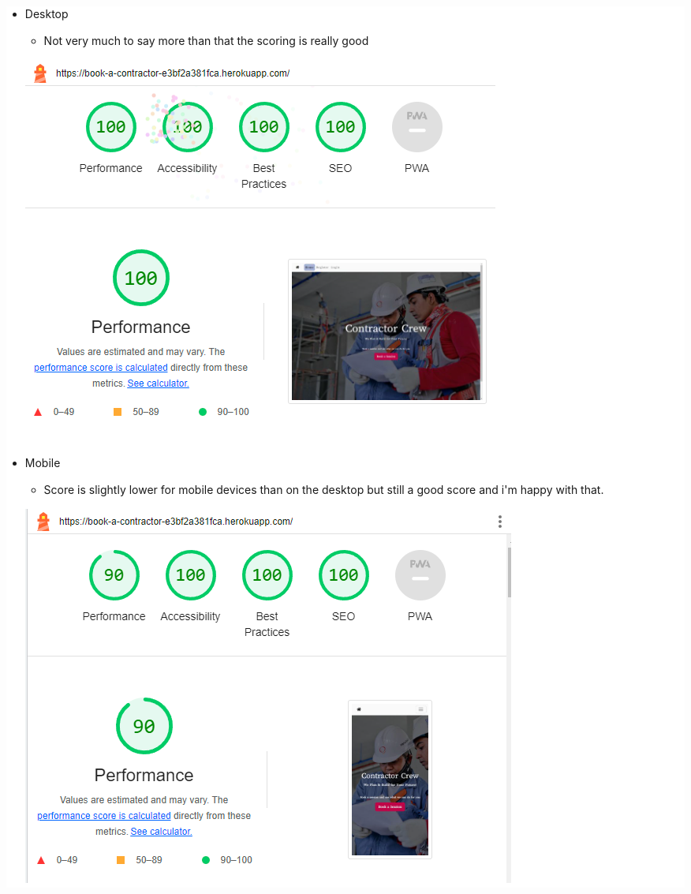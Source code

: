 - Desktop
    -  Not very much to say more than that the scoring is really good

    ![desktoplighthouse](static/documentation/readme-images/lighthouse-desktop.PNG)
- Mobile
    - Score is slightly lower for mobile devices than on the desktop but still a good score and i'm happy with that.

    ![mobilelighthouse](static/documentation/readme-images/lighthouse-mobile.PNG)
